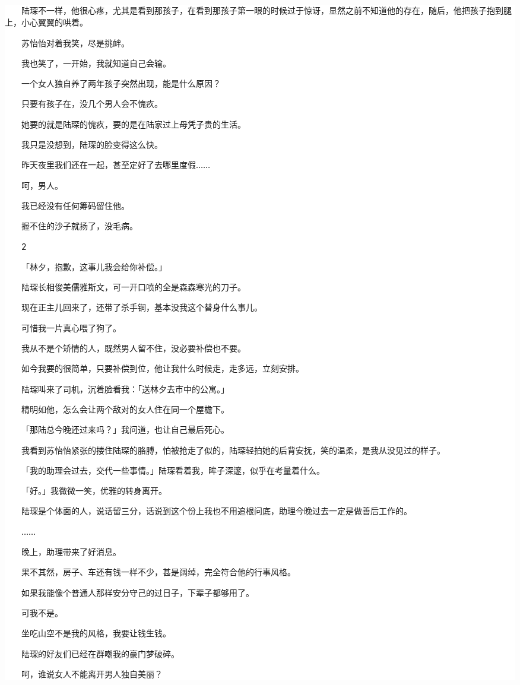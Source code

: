 &emsp;&emsp;陆琛不一样，他很心疼，尤其是看到那孩子，在看到那孩子第一眼的时候过于惊讶，显然之前不知道他的存在，随后，他把孩子抱到腿上，小心翼翼的哄着。  
  
&emsp;&emsp;苏怡怡对着我笑，尽是挑衅。  
  
&emsp;&emsp;我也笑了，一开始，我就知道自己会输。  
  
&emsp;&emsp;一个女人独自养了两年孩子突然出现，能是什么原因？  
  
&emsp;&emsp;只要有孩子在，没几个男人会不愧疚。  
  
&emsp;&emsp;她要的就是陆琛的愧疚，要的是在陆家过上母凭子贵的生活。  
  
&emsp;&emsp;我只是没想到，陆琛的脸变得这么快。  
  
&emsp;&emsp;昨天夜里我们还在一起，甚至定好了去哪里度假……  
  
&emsp;&emsp;呵，男人。  
  
&emsp;&emsp;我已经没有任何筹码留住他。  
  
&emsp;&emsp;握不住的沙子就扬了，没毛病。  
  
&emsp;&emsp;2  
  
&emsp;&emsp;「林夕，抱歉，这事儿我会给你补偿。」  
  
&emsp;&emsp;陆琛长相俊美儒雅斯文，可一开口喷的全是森森寒光的刀子。  
  
&emsp;&emsp;现在正主儿回来了，还带了杀手锏，基本没我这个替身什么事儿。  
  
&emsp;&emsp;可惜我一片真心喂了狗了。  
  
&emsp;&emsp;我从不是个矫情的人，既然男人留不住，没必要补偿也不要。  
  
&emsp;&emsp;如今我要的很简单，只要补偿到位，他让我什么时候走，走多远，立刻安排。  
  
&emsp;&emsp;陆琛叫来了司机，沉着脸看我：「送林夕去市中的公寓。」  
  
&emsp;&emsp;精明如他，怎么会让两个敌对的女人住在同一个屋檐下。  
  
&emsp;&emsp;「那陆总今晚还过来吗？」我问道，也让自己最后死心。  
  
&emsp;&emsp;我看到苏怡怡紧张的搂住陆琛的胳膊，怕被抢走了似的，陆琛轻拍她的后背安抚，笑的温柔，是我从没见过的样子。  
  
&emsp;&emsp;「我的助理会过去，交代一些事情。」陆琛看着我，眸子深邃，似乎在考量着什么。  
  
&emsp;&emsp;「好。」我微微一笑，优雅的转身离开。  
  
&emsp;&emsp;陆琛是个体面的人，说话留三分，话说到这个份上我也不用追根问底，助理今晚过去一定是做善后工作的。  
  
&emsp;&emsp;……  
  
&emsp;&emsp;晚上，助理带来了好消息。  
  
&emsp;&emsp;果不其然，房子、车还有钱一样不少，甚是阔绰，完全符合他的行事风格。  
  
&emsp;&emsp;如果我能像个普通人那样安分守己的过日子，下辈子都够用了。  
  
&emsp;&emsp;可我不是。  
  
&emsp;&emsp;坐吃山空不是我的风格，我要让钱生钱。  
  
&emsp;&emsp;陆琛的好友们已经在群嘲我的豪门梦破碎。  
  
&emsp;&emsp;呵，谁说女人不能离开男人独自美丽？  
  